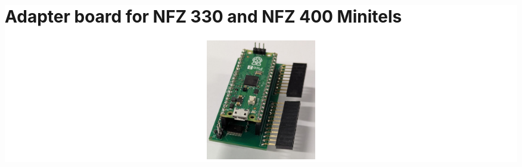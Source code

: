# Adapter board for NFZ 330 and NFZ 400 Minitels

<p align="center">
<img src="pictures/top.jpg" height="200px" />